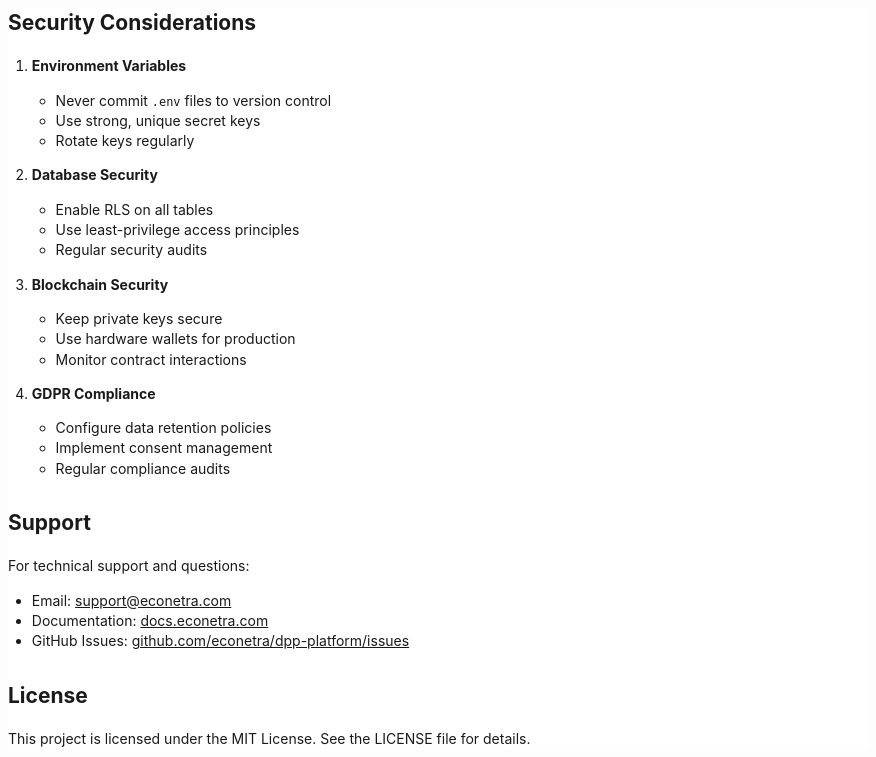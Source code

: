 ## Security Considerations

1. **Environment Variables**
   - Never commit `.env` files to version control
   - Use strong, unique secret keys
   - Rotate keys regularly

2. **Database Security**
   - Enable RLS on all tables
   - Use least-privilege access principles
   - Regular security audits

3. **Blockchain Security**
   - Keep private keys secure
   - Use hardware wallets for production
   - Monitor contract interactions

4. **GDPR Compliance**
   - Configure data retention policies
   - Implement consent management
   - Regular compliance audits

## Support

For technical support and questions:
- Email: support@econetra.com
- Documentation: [docs.econetra.com](https://docs.econetra.com)
- GitHub Issues: [github.com/econetra/dpp-platform/issues](https://github.com/econetra/dpp-platform/issues)

## License

This project is licensed under the MIT License. See the LICENSE file for details.

